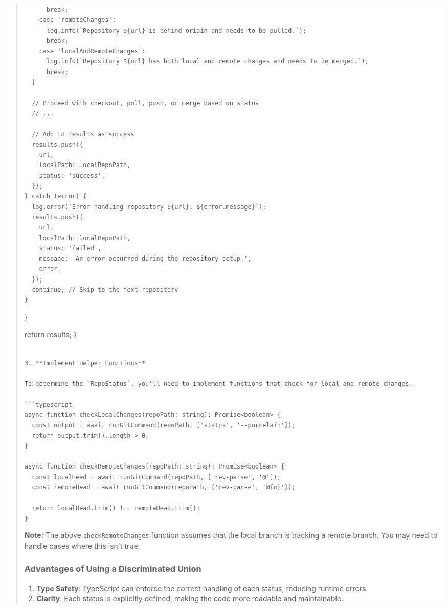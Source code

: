 >           break;
>         case 'remoteChanges':
>           log.info(`Repository ${url} is behind origin and needs to be pulled.`);
>           break;
>         case 'localAndRemoteChanges':
>           log.info(`Repository ${url} has both local and remote changes and needs to be merged.`);
>           break;
>       }
> 
>       // Proceed with checkout, pull, push, or merge based on status
>       // ...
> 
>       // Add to results as success
>       results.push({
>         url,
>         localPath: localRepoPath,
>         status: 'success',
>       });
>     } catch (error) {
>       log.error(`Error handling repository ${url}: ${error.message}`);
>       results.push({
>         url,
>         localPath: localRepoPath,
>         status: 'failed',
>         message: 'An error occurred during the repository setup.',
>         error,
>       });
>       continue; // Skip to the next repository
>     }
>   }
> 
>   return results;
> }
> ```
> 
> 3. **Implement Helper Functions**
> 
> To determine the `RepoStatus`, you'll need to implement functions that check for local and remote changes.
> 
> ```typescript
> async function checkLocalChanges(repoPath: string): Promise<boolean> {
>   const output = await runGitCommand(repoPath, ['status', '--porcelain']);
>   return output.trim().length > 0;
> }
> 
> async function checkRemoteChanges(repoPath: string): Promise<boolean> {
>   const localHead = await runGitCommand(repoPath, ['rev-parse', '@']);
>   const remoteHead = await runGitCommand(repoPath, ['rev-parse', '@{u}']);
> 
>   return localHead.trim() !== remoteHead.trim();
> }
> ```
> 
> **Note:** The above `checkRemoteChanges` function assumes that the local branch is tracking a remote branch. You may need to handle cases where this isn't true.
> 
> ### **Advantages of Using a Discriminated Union**
> 
> 1. **Type Safety**: TypeScript can enforce the correct handling of each status, reducing runtime errors.
> 2. **Clarity**: Each status is explicitly defined, making the code more readable and maintainable.